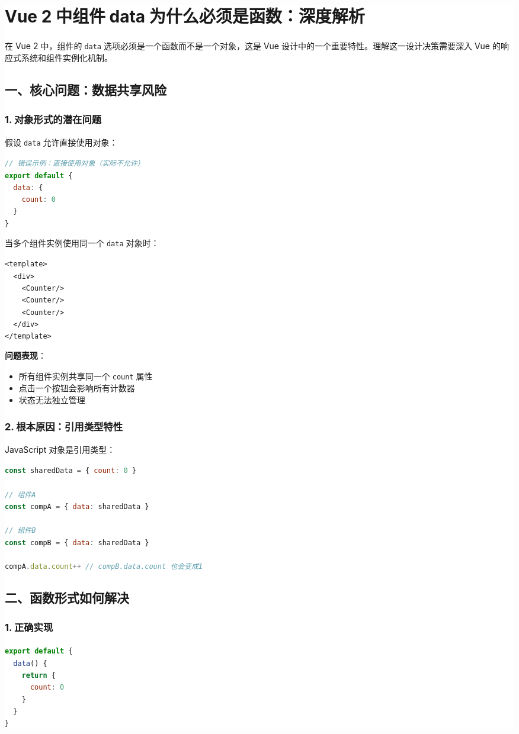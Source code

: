 # Vue 2 中组件 data 为什么必须是函数：深度解析

在 Vue 2 中，组件的 `data` 选项必须是一个函数而不是一个对象，这是 Vue 设计中的一个重要特性。理解这一设计决策需要深入 Vue 的响应式系统和组件实例化机制。

## 一、核心问题：数据共享风险

### 1. 对象形式的潜在问题
假设 `data` 允许直接使用对象：

```javascript
// 错误示例：直接使用对象（实际不允许）
export default {
  data: {
    count: 0
  }
}
```

当多个组件实例使用同一个 `data` 对象时：

```vue
<template>
  <div>
    <Counter/>
    <Counter/>
    <Counter/>
  </div>
</template>
```

**问题表现**：
- 所有组件实例共享同一个 `count` 属性
- 点击一个按钮会影响所有计数器
- 状态无法独立管理

### 2. 根本原因：引用类型特性
JavaScript 对象是引用类型：
```javascript
const sharedData = { count: 0 }

// 组件A
const compA = { data: sharedData }

// 组件B
const compB = { data: sharedData }

compA.data.count++ // compB.data.count 也会变成1
```

## 二、函数形式如何解决

### 1. 正确实现
```javascript
export default {
  data() {
    return {
      count: 0
    }
  }
}
```
